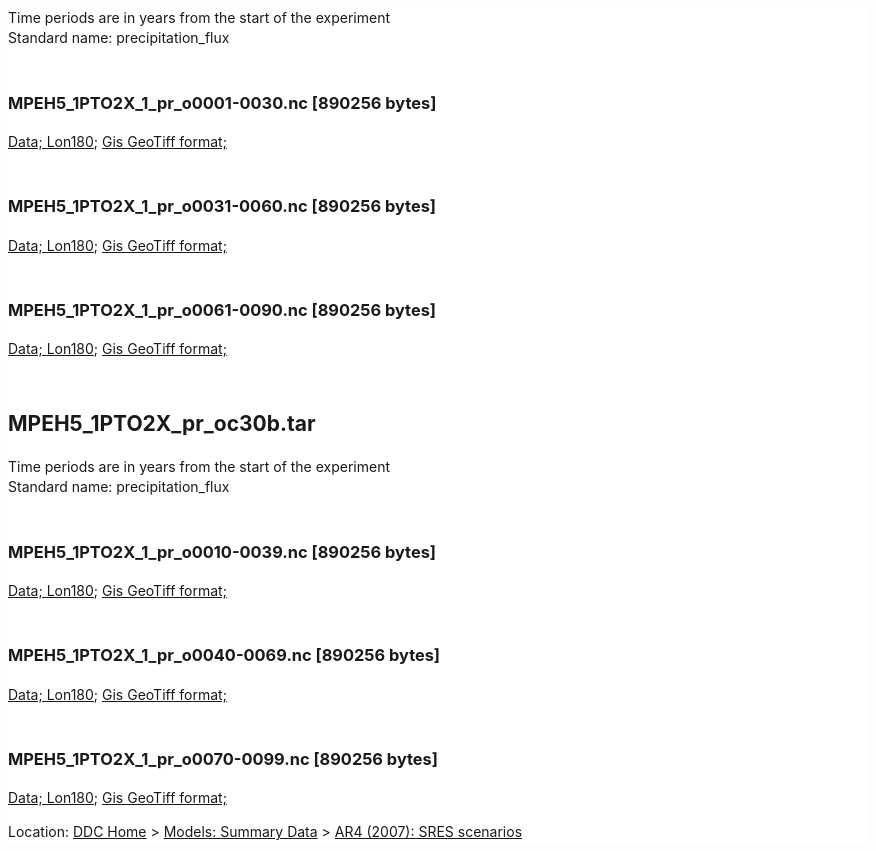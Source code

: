 Time periods are in years from the start of the experiment<br/>
Standard name: precipitation_flux<br>
<br/><h3>MPEH5_1PTO2X_1_pr_o0001-0030.nc [890256 bytes]</h3>
<a href="http://apps.ipcc-data.org/cgi-bin/downl/ar4_nc/pr/MPEH5_1PTO2X_1_pr_o0001-0030.nc">Data; </a><a href="http://apps.ipcc-data.org/cgi-bin/downl/ar4_nc/pr/MPEH5_1PTO2X_1_pr_o0001-0030.cyto180.nc"> Lon180</a>; <a href="/cgi-bin/downl/ar4_tif/pr/MPEH5_1PTO2X_1_pr_o0001-0030.zip">Gis GeoTiff format; </a><br/>
<br/><h3>MPEH5_1PTO2X_1_pr_o0031-0060.nc [890256 bytes]</h3>
<a href="http://apps.ipcc-data.org/cgi-bin/downl/ar4_nc/pr/MPEH5_1PTO2X_1_pr_o0031-0060.nc">Data; </a><a href="http://apps.ipcc-data.org/cgi-bin/downl/ar4_nc/pr/MPEH5_1PTO2X_1_pr_o0031-0060.cyto180.nc"> Lon180</a>; <a href="/cgi-bin/downl/ar4_tif/pr/MPEH5_1PTO2X_1_pr_o0031-0060.zip">Gis GeoTiff format; </a><br/>
<br/><h3>MPEH5_1PTO2X_1_pr_o0061-0090.nc [890256 bytes]</h3>
<a href="http://apps.ipcc-data.org/cgi-bin/downl/ar4_nc/pr/MPEH5_1PTO2X_1_pr_o0061-0090.nc">Data; </a><a href="http://apps.ipcc-data.org/cgi-bin/downl/ar4_nc/pr/MPEH5_1PTO2X_1_pr_o0061-0090.cyto180.nc"> Lon180</a>; <a href="/cgi-bin/downl/ar4_tif/pr/MPEH5_1PTO2X_1_pr_o0061-0090.zip">Gis GeoTiff format; </a><br/>
<br/><h2>MPEH5_1PTO2X_pr_oc30b.tar</h2>
Time periods are in years from the start of the experiment<br/>
Standard name: precipitation_flux<br>
<br/><h3>MPEH5_1PTO2X_1_pr_o0010-0039.nc [890256 bytes]</h3>
<a href="http://apps.ipcc-data.org/cgi-bin/downl/ar4_nc/pr/MPEH5_1PTO2X_1_pr_o0010-0039.nc">Data; </a><a href="http://apps.ipcc-data.org/cgi-bin/downl/ar4_nc/pr/MPEH5_1PTO2X_1_pr_o0010-0039.cyto180.nc"> Lon180</a>; <a href="/cgi-bin/downl/ar4_tif/pr/MPEH5_1PTO2X_1_pr_o0010-0039.zip">Gis GeoTiff format; </a><br/>
<br/><h3>MPEH5_1PTO2X_1_pr_o0040-0069.nc [890256 bytes]</h3>
<a href="http://apps.ipcc-data.org/cgi-bin/downl/ar4_nc/pr/MPEH5_1PTO2X_1_pr_o0040-0069.nc">Data; </a><a href="http://apps.ipcc-data.org/cgi-bin/downl/ar4_nc/pr/MPEH5_1PTO2X_1_pr_o0040-0069.cyto180.nc"> Lon180</a>; <a href="/cgi-bin/downl/ar4_tif/pr/MPEH5_1PTO2X_1_pr_o0040-0069.zip">Gis GeoTiff format; </a><br/>
<br/><h3>MPEH5_1PTO2X_1_pr_o0070-0099.nc [890256 bytes]</h3>
<a href="http://apps.ipcc-data.org/cgi-bin/downl/ar4_nc/pr/MPEH5_1PTO2X_1_pr_o0070-0099.nc">Data; </a><a href="http://apps.ipcc-data.org/cgi-bin/downl/ar4_nc/pr/MPEH5_1PTO2X_1_pr_o0070-0099.cyto180.nc"> Lon180</a>; <a href="/cgi-bin/downl/ar4_tif/pr/MPEH5_1PTO2X_1_pr_o0070-0099.zip">Gis GeoTiff format; </a><br/>

<div id="breadcrumb2" align="left">
Location: <a href="/index.html">DDC Home</a> > <a href="/sim/gcm_clim/">Models: Summary Data</a>
> <a href="/sim/gcm_clim/SRES_AR4/index.html">AR4 (2007): SRES scenarios</a>
</div>
</td></tr></table>
